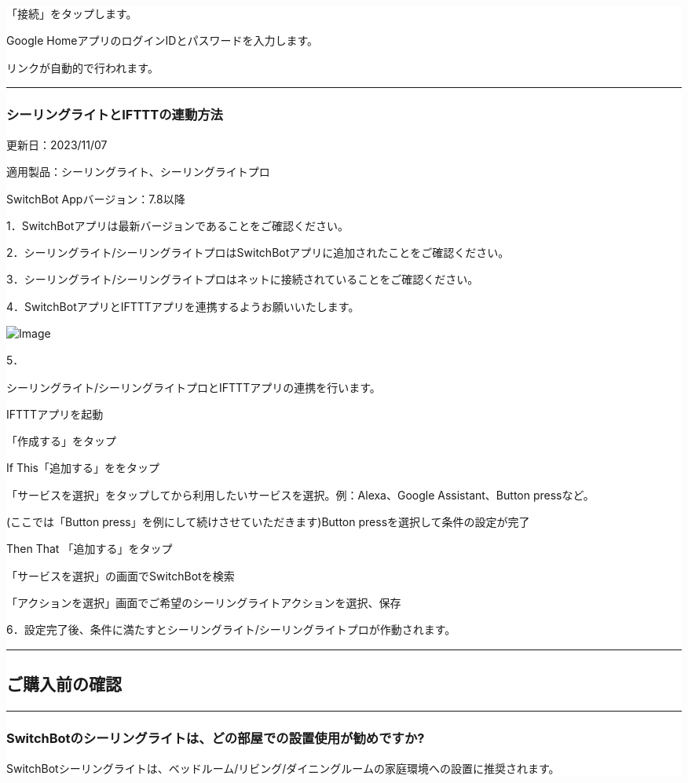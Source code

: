 「接続」をタップします。

Google HomeアプリのログインIDとパスワードを入力します。

リンクが自動的で行われます。



---
### シーリングライトとIFTTTの連動方法

更新日：2023/11/07

適用製品：シーリングライト、シーリングライトプロ

SwitchBot Appバージョン：7.8以降

1．SwitchBotアプリは最新バージョンであることをご確認ください。

2．シーリングライト/シーリングライトプロはSwitchBotアプリに追加されたことをご確認ください。

3．シーリングライト/シーリングライトプロはネットに接続されていることをご確認ください。

4．SwitchBotアプリとIFTTTアプリを連携するようお願いいたします。

![Image](https://support.switch-bot.com/hc/article_attachments/26002376584983)

5．

シーリングライト/シーリングライトプロとIFTTTアプリの連携を行います。

IFTTTアプリを起動

「作成する」をタップ

If This「追加する」ををタップ

「サービスを選択」をタップしてから利用したいサービスを選択。例：Alexa、Google Assistant、Button pressなど。

(ここでは「Button press」を例にして続けさせていただきます)Button pressを選択して条件の設定が完了

Then That 「追加する」をタップ

「サービスを選択」の画面でSwitchBotを検索

「アクションを選択」画面でご希望のシーリングライトアクションを選択、保存

6．設定完了後、条件に満たすとシーリングライト/シーリングライトプロが作動されます。





---

## ご購入前の確認

---
### SwitchBotのシーリングライトは、どの部屋での設置使用が勧めですか?

SwitchBotシーリングライトは、ベッドルーム/リビング/ダイニングルームの家庭環境への設置に推奨されます。

